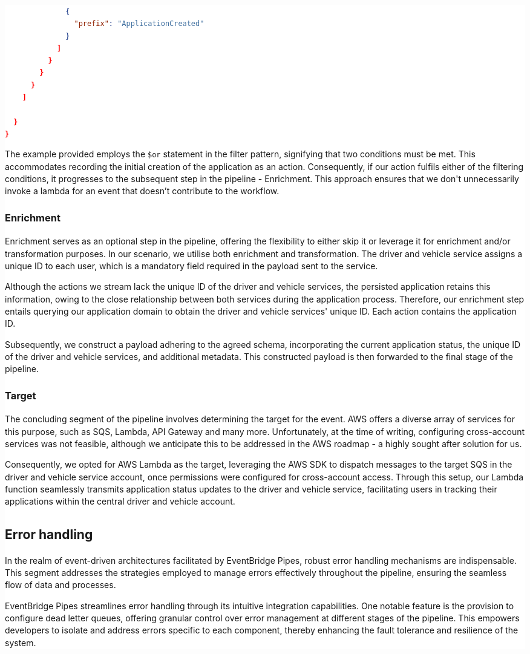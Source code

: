 ```json
              {
                "prefix": "ApplicationCreated"
              }
            ]
          }
        }
      }
    ]

  }
}
```
The example provided employs the `$or` statement in the filter pattern, signifying that two conditions must be met. This accommodates recording the initial creation of the application as an action. Consequently, if our action fulfils either of the filtering conditions, it progresses to the subsequent step in the pipeline - Enrichment. This approach ensures that we don't unnecessarily invoke a lambda for an event that doesn’t contribute to the workflow.

### Enrichment
Enrichment serves as an optional step in the pipeline, offering the flexibility to either skip it or leverage it for enrichment and/or transformation purposes. In our scenario, we utilise both enrichment and transformation. The driver and vehicle service assigns a unique ID to each user, which is a mandatory field required in the payload sent to the service.

Although the actions we stream lack the unique ID of the driver and vehicle services, the persisted application retains this information, owing to the close relationship between both services during the application process. Therefore, our enrichment step entails querying our application domain to obtain the driver and vehicle services' unique ID. Each action contains the application ID.

Subsequently, we construct a payload adhering to the agreed schema, incorporating the current application status, the unique ID of the driver and vehicle services, and additional metadata. This constructed payload is then forwarded to the final stage of the pipeline.

### Target
The concluding segment of the pipeline involves determining the target for the event. AWS offers a diverse array of services for this purpose, such as SQS, Lambda, API Gateway and many more. Unfortunately, at the time of writing, configuring cross-account services was not feasible, although we anticipate this to be addressed in the AWS roadmap - a highly sought after solution for us.

Consequently, we opted for AWS Lambda as the target, leveraging the AWS SDK to dispatch messages to the target SQS in the driver and vehicle service account, once permissions were configured for cross-account access. Through this setup, our Lambda function seamlessly transmits application status updates to the driver and vehicle service, facilitating users in tracking their applications within the central driver and vehicle account.

## Error handling
In the realm of event-driven architectures facilitated by EventBridge Pipes, robust error handling mechanisms are indispensable. This segment addresses the strategies employed to manage errors effectively throughout the pipeline, ensuring the seamless flow of data and processes.

EventBridge Pipes streamlines error handling through its intuitive integration capabilities. One notable feature is the provision to configure dead letter queues, offering granular control over error management at different stages of the pipeline. This empowers developers to isolate and address errors specific to each component, thereby enhancing the fault tolerance and resilience of the system.

